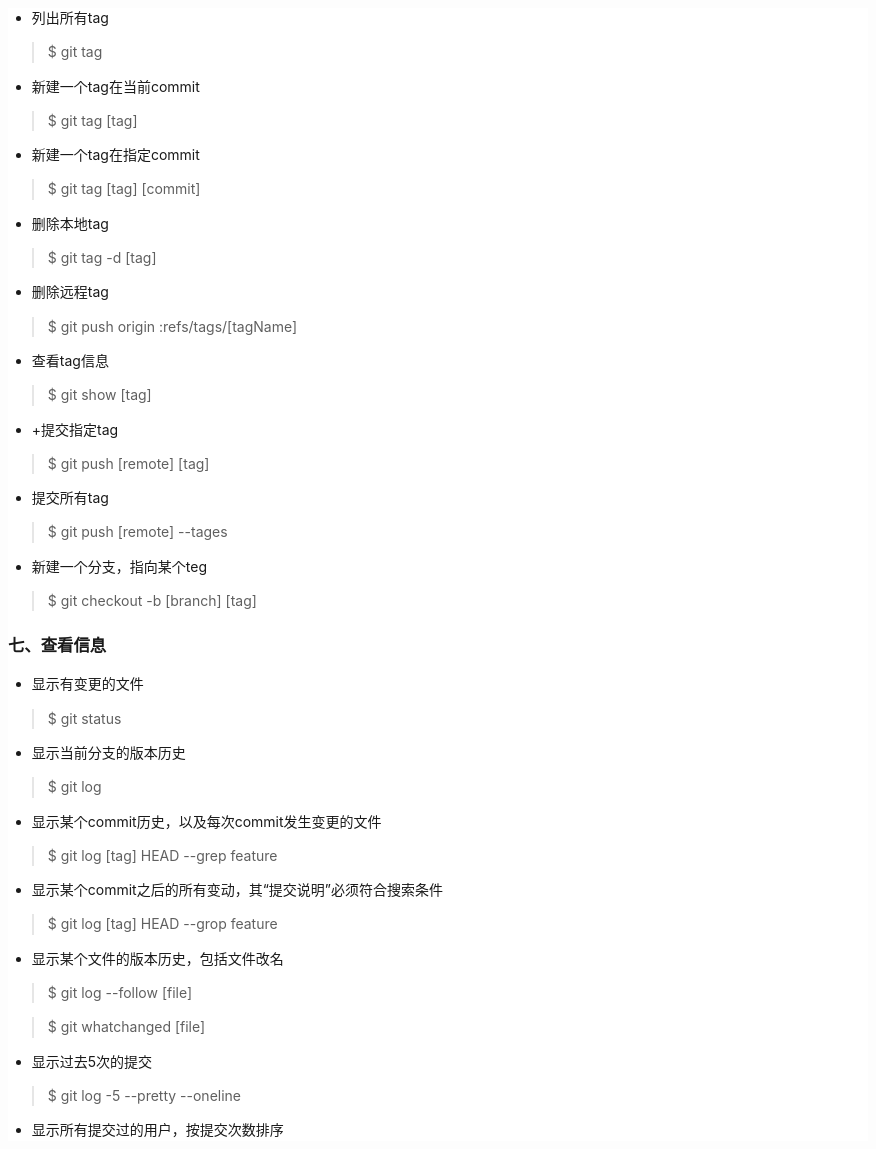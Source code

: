 - 列出所有tag

> $ git tag

- 新建一个tag在当前commit

> $ git tag [tag]

- 新建一个tag在指定commit

> $ git tag [tag] [commit]

- 删除本地tag

> $ git tag -d [tag]

- 删除远程tag

> $ git push origin :refs/tags/[tagName]

- 查看tag信息

> $ git show [tag]

- +提交指定tag

> $ git push [remote] [tag]

- 提交所有tag

> $ git push [remote] --tages

- 新建一个分支，指向某个teg

> $ git checkout -b [branch] [tag]

### 七、查看信息

- 显示有变更的文件

> $ git status

- 显示当前分支的版本历史

> $ git log

- 显示某个commit历史，以及每次commit发生变更的文件

> $ git log [tag] HEAD --grep feature

- 显示某个commit之后的所有变动，其“提交说明”必须符合搜索条件

> $ git log [tag] HEAD --grop feature

- 显示某个文件的版本历史，包括文件改名

> $ git log --follow [file]

> $ git whatchanged [file]

- 显示过去5次的提交

> $ git log -5 --pretty --oneline

- 显示所有提交过的用户，按提交次数排序
